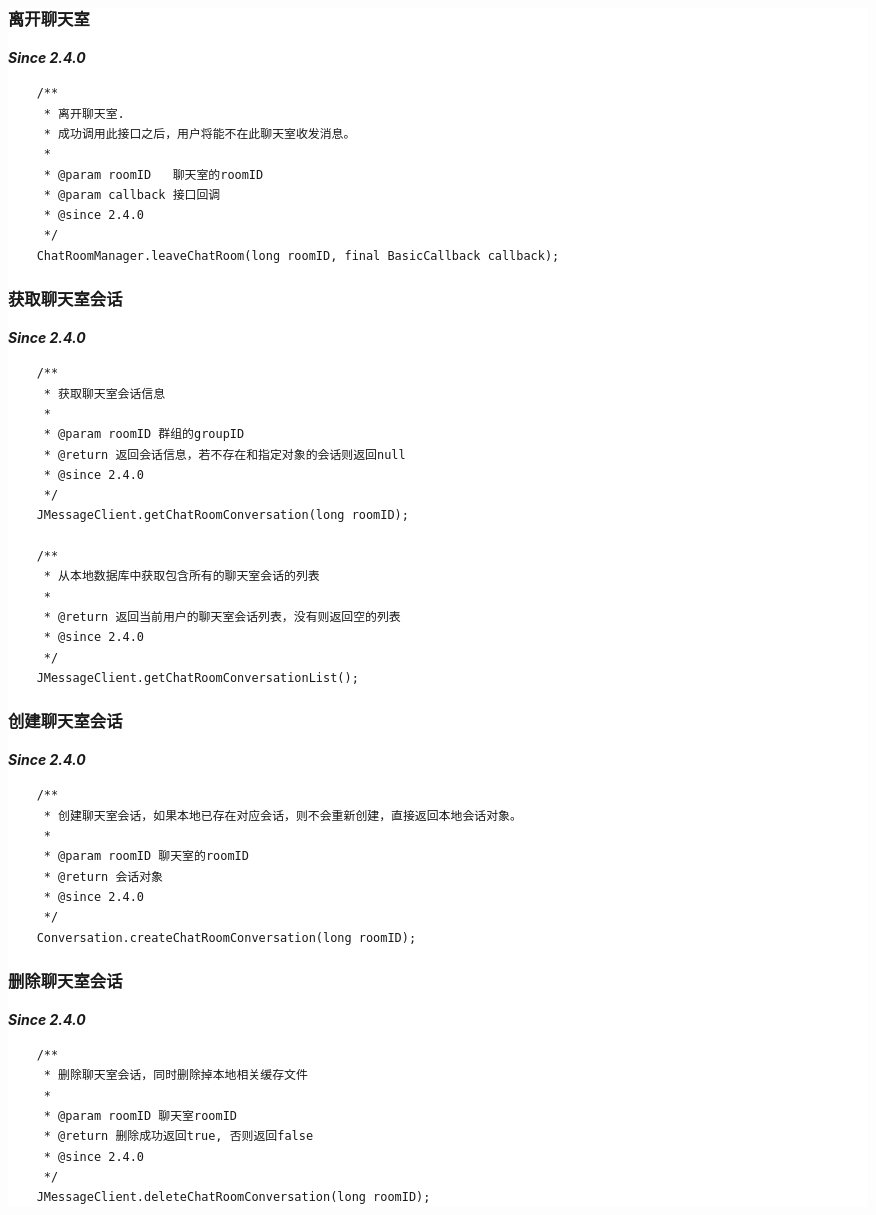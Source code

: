 ### 离开聊天室
***Since 2.4.0***
```
    /**
     * 离开聊天室.
     * 成功调用此接口之后，用户将能不在此聊天室收发消息。
     *
     * @param roomID   聊天室的roomID
     * @param callback 接口回调
     * @since 2.4.0
     */
    ChatRoomManager.leaveChatRoom(long roomID, final BasicCallback callback);
```
### 获取聊天室会话
***Since 2.4.0***
```
    /**
     * 获取聊天室会话信息
     *
     * @param roomID 群组的groupID
     * @return 返回会话信息，若不存在和指定对象的会话则返回null
     * @since 2.4.0
     */
    JMessageClient.getChatRoomConversation(long roomID);

    /**
     * 从本地数据库中获取包含所有的聊天室会话的列表
     *
     * @return 返回当前用户的聊天室会话列表，没有则返回空的列表
     * @since 2.4.0
     */
    JMessageClient.getChatRoomConversationList();
```

### 创建聊天室会话
***Since 2.4.0***
```
    /**
     * 创建聊天室会话，如果本地已存在对应会话，则不会重新创建，直接返回本地会话对象。
     *
     * @param roomID 聊天室的roomID
     * @return 会话对象
     * @since 2.4.0
     */
    Conversation.createChatRoomConversation(long roomID);
```

### 删除聊天室会话
***Since 2.4.0***
```
    /**
     * 删除聊天室会话，同时删除掉本地相关缓存文件
     *
     * @param roomID 聊天室roomID
     * @return 删除成功返回true, 否则返回false
     * @since 2.4.0
     */
    JMessageClient.deleteChatRoomConversation(long roomID);
```
